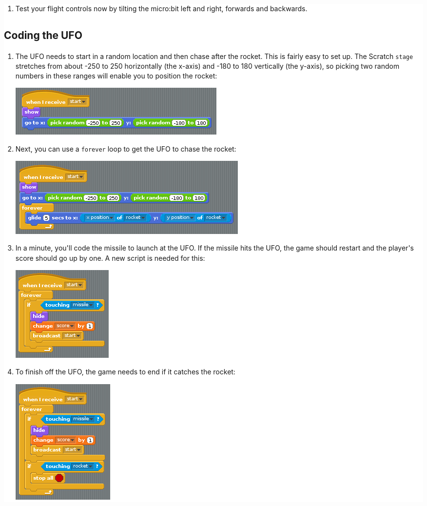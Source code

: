 1. Test your flight controls now by tilting the micro:bit left and right, forwards and backwards.

## Coding the UFO

1. The UFO needs to start in a random location and then chase after the rocket. This is fairly easy to set up. The Scratch `stage` stretches from about -250 to 250 horizontally (the x-axis) and -180 to 180 vertically (the y-axis), so picking two random numbers in these ranges will enable you to position the rocket:

	![screen14](images/screen14.png)

1. Next, you can use a `forever` loop to get the UFO to chase the rocket:

	![screen15](images/screen15.png)

1. In a minute, you'll code the missile to launch at the UFO. If the missile hits the UFO, the game should restart and the player's score should go up by one. A new script is needed for this:

	![screen16](images/screen16.png)

1. To finish off the UFO, the game needs to end if it catches the rocket:

	![screen17](images/screen17.png)
